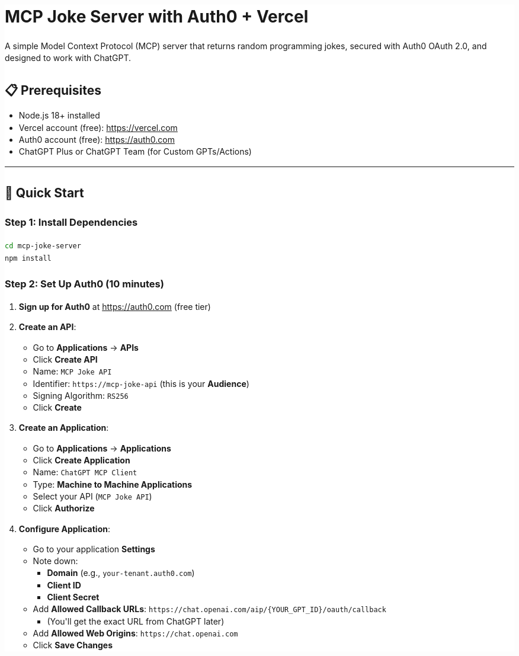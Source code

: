 # MCP Joke Server with Auth0 + Vercel

A simple Model Context Protocol (MCP) server that returns random programming jokes, secured with Auth0 OAuth 2.0, and designed to work with ChatGPT.

## 📋 Prerequisites

- Node.js 18+ installed
- Vercel account (free): https://vercel.com
- Auth0 account (free): https://auth0.com
- ChatGPT Plus or ChatGPT Team (for Custom GPTs/Actions)

---

## 🚀 Quick Start

### Step 1: Install Dependencies

```bash
cd mcp-joke-server
npm install
```

### Step 2: Set Up Auth0 (10 minutes)

1. **Sign up for Auth0** at https://auth0.com (free tier)

2. **Create an API**:
   - Go to **Applications** → **APIs**
   - Click **Create API**
   - Name: `MCP Joke API`
   - Identifier: `https://mcp-joke-api` (this is your **Audience**)
   - Signing Algorithm: `RS256`
   - Click **Create**

3. **Create an Application**:
   - Go to **Applications** → **Applications**
   - Click **Create Application**
   - Name: `ChatGPT MCP Client`
   - Type: **Machine to Machine Applications**
   - Select your API (`MCP Joke API`)
   - Click **Authorize**

4. **Configure Application**:
   - Go to your application **Settings**
   - Note down:
     - **Domain** (e.g., `your-tenant.auth0.com`)
     - **Client ID**
     - **Client Secret**
   - Add **Allowed Callback URLs**: `https://chat.openai.com/aip/{YOUR_GPT_ID}/oauth/callback`
     - (You'll get the exact URL from ChatGPT later)
   - Add **Allowed Web Origins**: `https://chat.openai.com`
   - Click **Save Changes**

